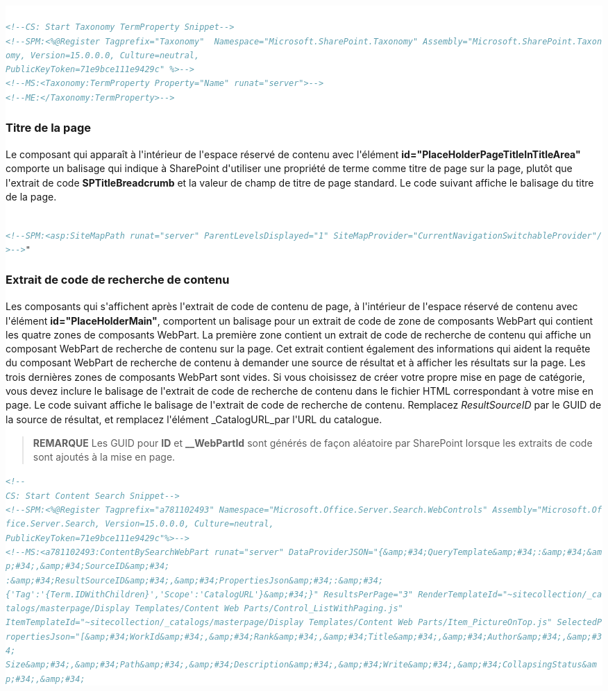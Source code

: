 
```HTML

<!--CS: Start Taxonomy TermProperty Snippet-->
<!--SPM:<%@Register Tagprefix="Taxonomy"  Namespace="Microsoft.SharePoint.Taxonomy" Assembly="Microsoft.SharePoint.Taxonomy, Version=15.0.0.0, Culture=neutral, 
PublicKeyToken=71e9bce111e9429c" %>-->
<!--MS:<Taxonomy:TermProperty Property="Name" runat="server">-->
<!--ME:</Taxonomy:TermProperty>-->
```


### Titre de la page

Le composant qui apparaît à l'intérieur de l'espace réservé de contenu avec l'élément **id="PlaceHolderPageTitleInTitleArea"** comporte un balisage qui indique à SharePoint d'utiliser une propriété de terme comme titre de page sur la page, plutôt que l'extrait de code **SPTitleBreadcrumb** et la valeur de champ de titre de page standard. Le code suivant affiche le balisage du titre de la page.
  
    
    

```HTML

<!--SPM:<asp:SiteMapPath runat="server" ParentLevelsDisplayed="1" SiteMapProvider="CurrentNavigationSwitchableProvider"/>-->"
```


### Extrait de code de recherche de contenu

Les composants qui s'affichent après l'extrait de code de contenu de page, à l'intérieur de l'espace réservé de contenu avec l'élément **id="PlaceHolderMain"**, comportent un balisage pour un extrait de code de zone de composants WebPart qui contient les quatre zones de composants WebPart. La première zone contient un extrait de code de recherche de contenu qui affiche un composant WebPart de recherche de contenu sur la page. Cet extrait contient également des informations qui aident la requête du composant WebPart de recherche de contenu à demander une source de résultat et à afficher les résultats sur la page. Les trois dernières zones de composants WebPart sont vides. Si vous choisissez de créer votre propre mise en page de catégorie, vous devez inclure le balisage de l'extrait de code de recherche de contenu dans le fichier HTML correspondant à votre mise en page. Le code suivant affiche le balisage de l'extrait de code de recherche de contenu. Remplacez  _ResultSourceID_ par le GUID de la source de résultat, et remplacez l'élément _CatalogURL_par l'URL du catalogue.
  
    
    

> **REMARQUE**
> Les GUID pour **ID** et **__WebPartId** sont générés de façon aléatoire par SharePoint lorsque les extraits de code sont ajoutés à la mise en page.
  
    
    


```HTML
<!--
CS: Start Content Search Snippet-->
<!--SPM:<%@Register Tagprefix="a781102493" Namespace="Microsoft.Office.Server.Search.WebControls" Assembly="Microsoft.Office.Server.Search, Version=15.0.0.0, Culture=neutral, 
PublicKeyToken=71e9bce111e9429c"%>-->
<!--MS:<a781102493:ContentBySearchWebPart runat="server" DataProviderJSON="{&amp;#34;QueryTemplate&amp;#34;:&amp;#34;&amp;#34;,&amp;#34;SourceID&amp;#34;
:&amp;#34;ResultSourceID&amp;#34;,&amp;#34;PropertiesJson&amp;#34;:&amp;#34;
{'Tag':'{Term.IDWithChildren}','Scope':'CatalogURL'}&amp;#34;}" ResultsPerPage="3" RenderTemplateId="~sitecollection/_catalogs/masterpage/Display Templates/Content Web Parts/Control_ListWithPaging.js" 
ItemTemplateId="~sitecollection/_catalogs/masterpage/Display Templates/Content Web Parts/Item_PictureOnTop.js" SelectedPropertiesJson="[&amp;#34;WorkId&amp;#34;,&amp;#34;Rank&amp;#34;,&amp;#34;Title&amp;#34;,&amp;#34;Author&amp;#34;,&amp;#34;
Size&amp;#34;,&amp;#34;Path&amp;#34;,&amp;#34;Description&amp;#34;,&amp;#34;Write&amp;#34;,&amp;#34;CollapsingStatus&amp;#34;,&amp;#34;
```